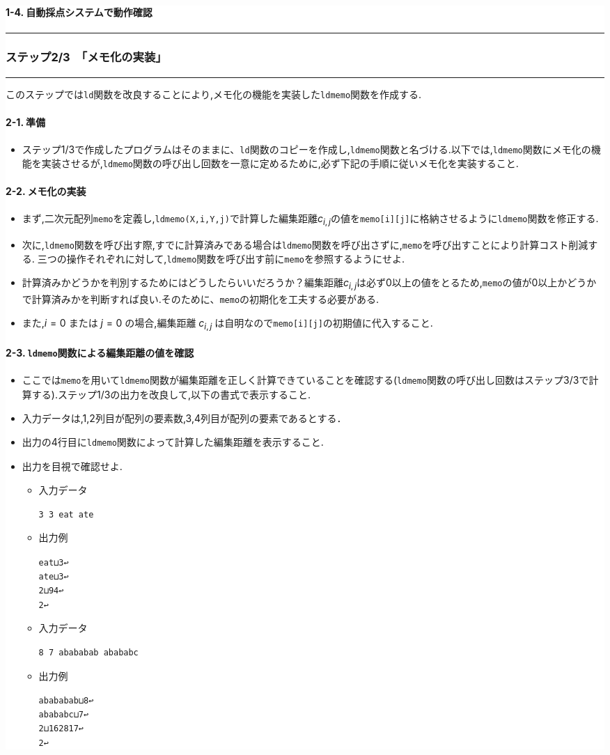 #### 1-4. 自動採点システムで動作確認


---
### ステップ2/3　「メモ化の実装」
---

このステップでは`ld`関数を改良することにより,メモ化の機能を実装した`ldmemo`関数を作成する.


#### 2-1. 準備
- ステップ1/3で作成したプログラムはそのままに、`ld`関数のコピーを作成し,`ldmemo`関数と名づける.以下では,`ldmemo`関数にメモ化の機能を実装させるが,`ldmemo`関数の呼び出し回数を一意に定めるために,必ず下記の手順に従いメモ化を実装すること.

#### 2-2. メモ化の実装
- まず,二次元配列`memo`を定義し,`ldmemo(X,i,Y,j)`で計算した編集距離$c_{i,j}$の値を`memo[i][j]`に格納させるように`ldmemo`関数を修正する.

- 次に,`ldmemo`関数を呼び出す際,すでに計算済みである場合は`ldmemo`関数を呼び出さずに,`memo`を呼び出すことにより計算コスト削減する. 三つの操作それぞれに対して,`ldmemo`関数を呼び出す前に`memo`を参照するようにせよ.

- 計算済みかどうかを判別するためにはどうしたらいいだろうか？編集距離$c_{i,j}$は必ず0以上の値をとるため,`memo`の値が0以上かどうかで計算済みかを判断すれば良い.そのために、`memo`の初期化を工夫する必要がある.

- また,$i=0$ または $j=0$ の場合,編集距離 $c_{i,j}$ は自明なので`memo[i][j]`の初期値に代入すること.


#### 2-3. `ldmemo`関数による編集距離の値を確認
- ここでは`memo`を用いて`ldmemo`関数が編集距離を正しく計算できていることを確認する(`ldmemo`関数の呼び出し回数はステップ3/3で計算する).ステップ1/3の出力を改良して,以下の書式で表示すること.

- 入力データは,1,2列目が配列の要素数,3,4列目が配列の要素であるとする．

- 出力の4行目に`ldmemo`関数によって計算した編集距離を表示すること.

- 出力を目視で確認せよ.

  - 入力データ
    ```
    3 3 eat ate
    ```
  - 出力例
    ```
    eat⊔3↩︎
    ate⊔3↩︎
    2⊔94↩︎
    2↩︎
    ```

  - 入力データ
    ```
    8 7 abababab abababc
    ```
  - 出力例
    ```
    abababab⊔8↩︎
    abababc⊔7↩︎
    2⊔162817↩︎
    2↩︎
    ```
